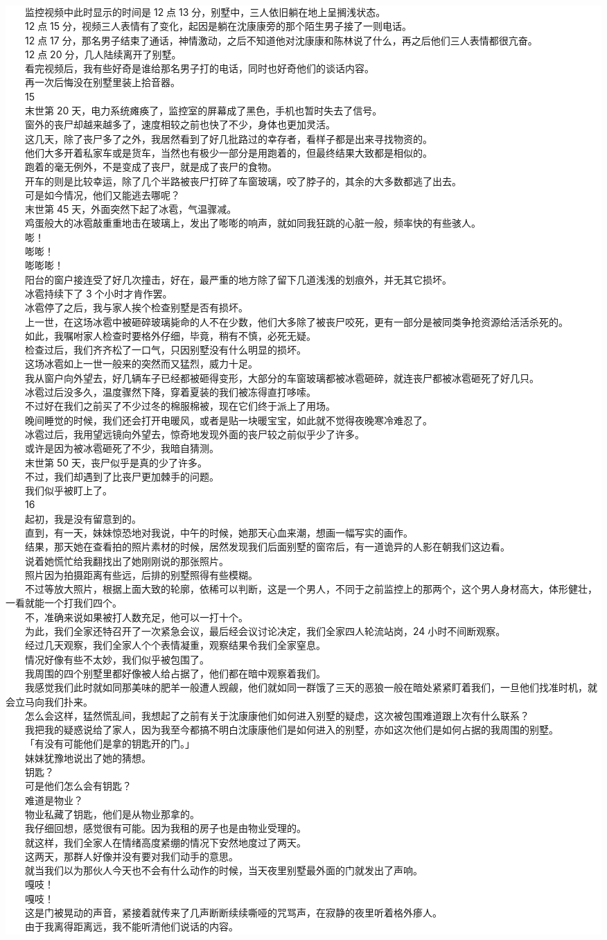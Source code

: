 &emsp;&emsp;监控视频中此时显示的时间是 12 点 13 分，别墅中，三人依旧躺在地上呈搁浅状态。  
&emsp;&emsp;12 点 15 分，视频三人表情有了变化，起因是躺在沈康康旁的那个陌生男子接了一则电话。  
&emsp;&emsp;12 点 17 分，那名男子结束了通话，神情激动，之后不知道他对沈康康和陈林说了什么，再之后他们三人表情都很亢奋。  
&emsp;&emsp;12 点 20 分，几人陆续离开了别墅。  
&emsp;&emsp;看完视频后，我有些好奇是谁给那名男子打的电话，同时也好奇他们的谈话内容。  
&emsp;&emsp;再一次后悔没在别墅里装上拾音器。  
&emsp;&emsp;15  
&emsp;&emsp;末世第 20 天，电力系统瘫痪了，监控室的屏幕成了黑色，手机也暂时失去了信号。  
&emsp;&emsp;窗外的丧尸却越来越多了，速度相较之前也快了不少，身体也更加灵活。  
&emsp;&emsp;这几天，除了丧尸多了之外，我居然看到了好几批路过的幸存者，看样子都是出来寻找物资的。  
&emsp;&emsp;他们大多开着私家车或是货车，当然也有极少一部分是用跑着的，但最终结果大致都是相似的。  
&emsp;&emsp;跑着的毫无例外，不是变成了丧尸，就是成了丧尸的食物。  
&emsp;&emsp;开车的则是比较幸运，除了几个半路被丧尸打碎了车窗玻璃，咬了脖子的，其余的大多数都逃了出去。  
&emsp;&emsp;可是如今情况，他们又能逃去哪呢？  
&emsp;&emsp;末世第 45 天，外面突然下起了冰雹，气温骤减。  
&emsp;&emsp;鸡蛋般大的冰雹敲重重地击在玻璃上，发出了嘭嘭的响声，就如同我狂跳的心脏一般，频率快的有些骇人。  
&emsp;&emsp;嘭！  
&emsp;&emsp;嘭嘭！  
&emsp;&emsp;嘭嘭嘭！  
&emsp;&emsp;阳台的窗户接连受了好几次撞击，好在，最严重的地方除了留下几道浅浅的划痕外，并无其它损坏。  
&emsp;&emsp;冰雹持续下了 3 个小时才肯作罢。  
&emsp;&emsp;冰雹停了之后，我与家人挨个检查别墅是否有损坏。  
&emsp;&emsp;上一世，在这场冰雹中被砸碎玻璃毙命的人不在少数，他们大多除了被丧尸咬死，更有一部分是被同类争抢资源给活活杀死的。  
&emsp;&emsp;如此，我嘱咐家人检查时要格外仔细，毕竟，稍有不慎，必死无疑。  
&emsp;&emsp;检查过后，我们齐齐松了一口气，只因别墅没有什么明显的损坏。  
&emsp;&emsp;这场冰雹如上一世一般来的突然而又猛烈，威力十足。  
&emsp;&emsp;我从窗户向外望去，好几辆车子已经都被砸得变形，大部分的车窗玻璃都被冰雹砸碎，就连丧尸都被冰雹砸死了好几只。  
&emsp;&emsp;冰雹过后没多久，温度骤然下降，穿着夏装的我们被冻得直打哆嗦。  
&emsp;&emsp;不过好在我们之前买了不少过冬的棉服棉被，现在它们终于派上了用场。  
&emsp;&emsp;晚间睡觉的时候，我们还会打开电暖风，或者是贴一块暖宝宝，如此就不觉得夜晚寒冷难忍了。  
&emsp;&emsp;冰雹过后，我用望远镜向外望去，惊奇地发现外面的丧尸较之前似乎少了许多。  
&emsp;&emsp;或许是因为被冰雹砸死了不少，我暗自猜测。  
&emsp;&emsp;末世第 50 天，丧尸似乎是真的少了许多。  
&emsp;&emsp;不过，我们却遇到了比丧尸更加棘手的问题。  
&emsp;&emsp;我们似乎被盯上了。  
&emsp;&emsp;16  
&emsp;&emsp;起初，我是没有留意到的。  
&emsp;&emsp;直到，有一天，妹妹惊恐地对我说，中午的时候，她那天心血来潮，想画一幅写实的画作。  
&emsp;&emsp;结果，那天她在查看拍的照片素材的时候，居然发现我们后面别墅的窗帘后，有一道诡异的人影在朝我们这边看。  
&emsp;&emsp;说着她慌忙给我翻找出了她刚刚说的那张照片。  
&emsp;&emsp;照片因为拍摄距离有些远，后排的别墅照得有些模糊。  
&emsp;&emsp;不过等放大照片，根据上面大致的轮廓，依稀可以判断，这是一个男人，不同于之前监控上的那两个，这个男人身材高大，体形健壮，一看就能一个打我们四个。  
&emsp;&emsp;不，准确来说如果被打人数充足，他可以一打十个。  
&emsp;&emsp;为此，我们全家还特召开了一次紧急会议，最后经会议讨论决定，我们全家四人轮流站岗，24 小时不间断观察。  
&emsp;&emsp;经过几天观察，我们全家人个个表情凝重，观察结果令我们全家窒息。  
&emsp;&emsp;情况好像有些不太妙，我们似乎被包围了。  
&emsp;&emsp;我周围的四个别墅里都好像被人给占据了，他们都在暗中观察着我们。  
&emsp;&emsp;我感觉我们此时就如同那美味的肥羊一般遭人觊觎，他们就如同一群饿了三天的恶狼一般在暗处紧紧盯着我们，一旦他们找准时机，就会立马向我们扑来。  
&emsp;&emsp;怎么会这样，猛然慌乱间，我想起了之前有关于沈康康他们如何进入别墅的疑虑，这次被包围难道跟上次有什么联系？  
&emsp;&emsp;我把我的疑惑说给了家人，因为我至今都搞不明白沈康康他们是如何进入的别墅，亦如这次他们是如何占据的我周围的别墅。  
&emsp;&emsp;「有没有可能他们是拿的钥匙开的门。」  
&emsp;&emsp;妹妹犹豫地说出了她的猜想。  
&emsp;&emsp;钥匙？  
&emsp;&emsp;可是他们怎么会有钥匙？  
&emsp;&emsp;难道是物业？  
&emsp;&emsp;物业私藏了钥匙，他们是从物业那拿的。  
&emsp;&emsp;我仔细回想，感觉很有可能。因为我租的房子也是由物业受理的。  
&emsp;&emsp;就这样，我们全家人在情绪高度紧绷的情况下安然地度过了两天。  
&emsp;&emsp;这两天，那群人好像并没有要对我们动手的意思。  
&emsp;&emsp;就当我们以为那伙人今天也不会有什么动作的时候，当天夜里别墅最外面的门就发出了声响。  
&emsp;&emsp;嘎吱！  
&emsp;&emsp;嘎吱！  
&emsp;&emsp;这是门被晃动的声音，紧接着就传来了几声断断续续嘶哑的咒骂声，在寂静的夜里听着格外瘆人。  
&emsp;&emsp;由于我离得距离远，我不能听清他们说话的内容。  